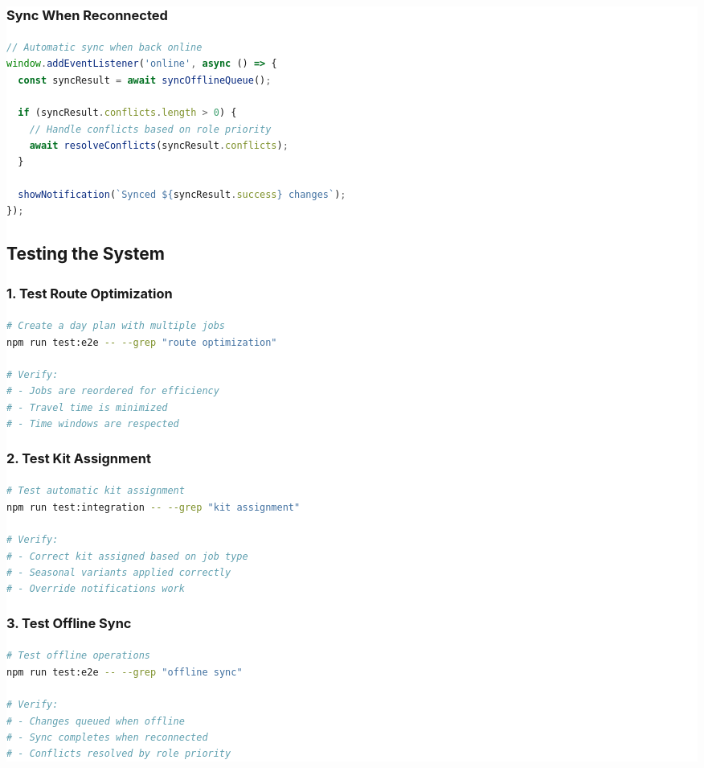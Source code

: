 ### Sync When Reconnected

```typescript
// Automatic sync when back online
window.addEventListener('online', async () => {
  const syncResult = await syncOfflineQueue();
  
  if (syncResult.conflicts.length > 0) {
    // Handle conflicts based on role priority
    await resolveConflicts(syncResult.conflicts);
  }
  
  showNotification(`Synced ${syncResult.success} changes`);
});
```

## Testing the System

### 1. Test Route Optimization

```bash
# Create a day plan with multiple jobs
npm run test:e2e -- --grep "route optimization"

# Verify:
# - Jobs are reordered for efficiency
# - Travel time is minimized
# - Time windows are respected
```

### 2. Test Kit Assignment

```bash
# Test automatic kit assignment
npm run test:integration -- --grep "kit assignment"

# Verify:
# - Correct kit assigned based on job type
# - Seasonal variants applied correctly
# - Override notifications work
```

### 3. Test Offline Sync

```bash
# Test offline operations
npm run test:e2e -- --grep "offline sync"

# Verify:
# - Changes queued when offline
# - Sync completes when reconnected
# - Conflicts resolved by role priority
```
